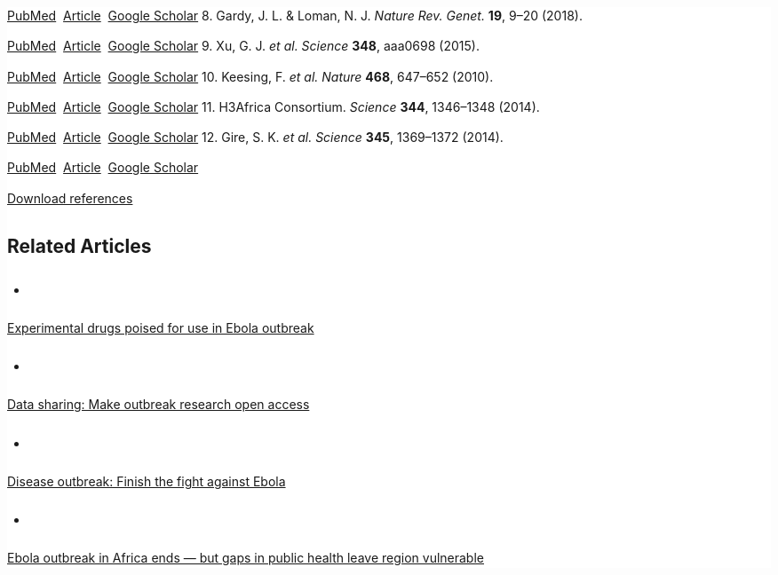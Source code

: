[PubMed](http://www.ncbi.nlm.nih.gov/entrez/query.fcgi?cmd=Retrieve&db=PubMed&dopt=Abstract&list_uids=25540375) 
 [Article](https://doi.org/10.1128%2FJVI.03146-14) 
 [Google Scholar](http://scholar.google.com/scholar_lookup?&title=&journal=J.%20Virol.&volume=89&pages=2990-2994&publication_year=2015&author=Parrish%2CC.%20R.&author=Murcia%2CP.%20R.&author=Holmes%2CE.%20C.)
8. Gardy, J. L. & Loman, N. J. *Nature Rev. Genet.* **19**, 9–20 (2018).

[PubMed](http://www.ncbi.nlm.nih.gov/entrez/query.fcgi?cmd=Retrieve&db=PubMed&dopt=Abstract&list_uids=29129921) 
 [Article](https://doi.org/10.1038%2Fnrg.2017.88) 
 [Google Scholar](http://scholar.google.com/scholar_lookup?&title=&journal=Nature%20Rev.%20Genet.&volume=19&pages=9-20&publication_year=2018&author=Gardy%2CJ.%20L.&author=Loman%2CN.%20J.)
9. Xu, G. J. *et al.* *Science* **348**, aaa0698 (2015).

[PubMed](http://www.ncbi.nlm.nih.gov/entrez/query.fcgi?cmd=Retrieve&db=PubMed&dopt=Abstract&list_uids=26045439) 
 [Article](https://doi.org/10.1126%2Fscience.aaa0698) 
 [Google Scholar](http://scholar.google.com/scholar_lookup?&title=&journal=Science&volume=348&publication_year=2015&author=Xu%2CG.%20J.)
10. Keesing, F. *et al.* *Nature* **468**, 647–652 (2010).

[PubMed](http://www.ncbi.nlm.nih.gov/entrez/query.fcgi?cmd=Retrieve&db=PubMed&dopt=Abstract&list_uids=21124449) 
 [Article](https://doi.org/10.1038%2Fnature09575) 
 [Google Scholar](http://scholar.google.com/scholar_lookup?&title=&journal=Nature&volume=468&pages=647-652&publication_year=2010&author=Keesing%2CF.)
11. H3Africa Consortium. *Science* **344**, 1346–1348 (2014).

[PubMed](http://www.ncbi.nlm.nih.gov/entrez/query.fcgi?cmd=Retrieve&db=PubMed&dopt=Abstract&list_uids=24948725) 
 [Article](https://doi.org/10.1126%2Fscience.1251546) 
 [Google Scholar](http://scholar.google.com/scholar_lookup?&title=&journal=Science&volume=344&pages=1346-1348&publication_year=2014&author=null%2CH3Africa%20Consortium)
12. Gire, S. K. *et al.* *Science* **345**, 1369–1372 (2014).

[PubMed](http://www.ncbi.nlm.nih.gov/entrez/query.fcgi?cmd=Retrieve&db=PubMed&dopt=Abstract&list_uids=25214632) 
 [Article](https://doi.org/10.1126%2Fscience.1259657) 
 [Google Scholar](http://scholar.google.com/scholar_lookup?&title=&journal=Science&volume=345&pages=1369-1372&publication_year=2014&author=Gire%2CS.%20K.)

[Download references](https://citation-needed.springer.com/v2/references/10.1038/d41586-018-05373-w?format=refman&flavour=references)



Related Articles
----------------


* ### 
[Experimental drugs poised for use in Ebola outbreak](https://www.nature.com/articles/d41586-018-05205-x)
* ### 
[Data sharing: Make outbreak research open access](https://www.nature.com/news/data-sharing-make-outbreak-research-open-access-1.16966)
* ### 
[Disease outbreak: Finish the fight against Ebola](https://www.nature.com/news/disease-outbreak-finish-the-fight-against-ebola-1.18109)
* ### 
[Ebola outbreak in Africa ends — but gaps in public health leave region vulnerable](https://www.nature.com/news/ebola-outbreak-in-africa-ends-but-gaps-in-public-health-leave-region-vulnerable-1.22227)
